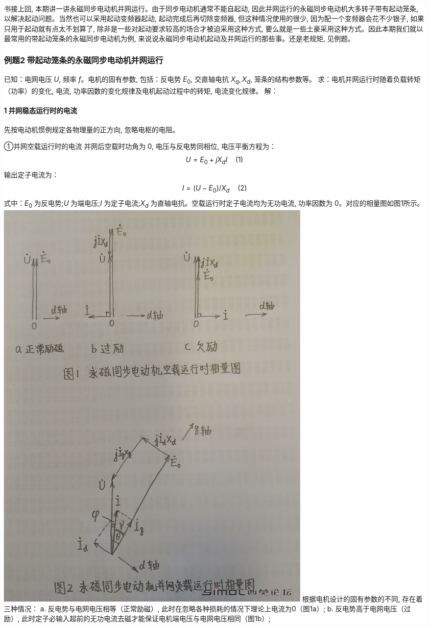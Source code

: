 书接上回, 本期讲一讲永磁同步电动机并网运行。由于同步电动机通常不能自起动, 因此并网运行的永磁同步电动机大多转子带有起动笼条, 以解决起动问题。当然也可以采用起动变频器起动, 起动完成后再切除变频器, 但这种情况使用的很少, 因为配一个变频器会花不少银子, 如果只用于起动就有点太不划算了, 除非是一些对起动要求较高的场合才被迫采用这种方式, 要么就是一些土豪采用这种方式。因此本期我们就以最常用的带起动笼条的永磁同步电动机为例, 来说说永磁同步电动机起动及并网运行的那些事。还是老规矩, 见例题。

### 例题2 带起动笼条的永磁同步电动机并网运行

已知：电网电压 $U$, 频率 $f$。电机的固有参数, 包括：反电势 $E_0$, 交直轴电抗 $X_q, X_d$, 笼条的结构参数等。
求：电机并网运行时随着负载转矩（功率）的变化, 电流, 功率因数的变化规律及电机起动过程中的转矩, 电流变化规律。
解：

#### 1 并网稳态运行时的电流

先按电动机惯例规定各物理量的正方向, 忽略电枢的电阻。

①并网空载运行时的电流
并网后空载时功角为 0, 电压与反电势同相位, 电压平衡方程为：
$$U=E_0+jX_dI \quad (1)$$
输出定子电流为：
$$I=(U-E_0)/X_d \quad (2)$$
式中：$E_0$ 为反电势;$U$ 为端电压;$I$ 为定子电流;$X_d$ 为直轴电抗。空载运行时定子电流均为无功电流, 功率因数为 0。对应的相量图如图1所示。
![alt text](assets_03永磁10讲/image-17.png)
根据电机设计的固有参数的不同, 存在着三种情况：
a. 反电势与电网电压相等（正常励磁）, 此时在忽略各种损耗的情况下理论上电流为0（图1a）;
b. 反电势高于电网电压（过励）, 此时定子必输入超前的无功电流去磁才能保证电机端电压与电网电压相同（图1b）;